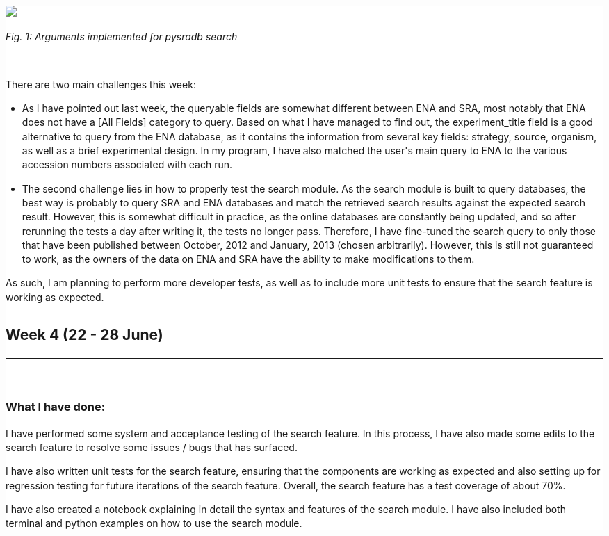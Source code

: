 ![](./docs/GSoC/Week3/pysradb_search_arguments.png)

*Fig. 1: Arguments implemented for pysradb search*

&nbsp;

There are two main challenges this week:

- As I have pointed out last week, the queryable fields are somewhat
different between ENA and SRA, most notably that ENA does not have a
[All Fields] category to query. Based on what I have managed to find out,
the experiment_title field is a good alternative to query from the ENA
database, as it contains the information from several key fields: strategy,
source, organism, as well as a brief experimental design. In my program, I
have also matched the user's main query to ENA to the various accession
numbers associated with each run.

- The second challenge lies in how to properly test the search module. As
the search module is built to query databases, the best way is probably to
query SRA and ENA databases and match the retrieved search results against
the expected search result. However, this is somewhat difficult in
practice, as the online databases are constantly being updated, and so
after rerunning the tests a day after writing it, the tests no longer pass.
Therefore, I have fine-tuned the search query to only those that have been
published between October, 2012 and January, 2013 (chosen arbitrarily).
However, this is still not guaranteed to work, as the owners of the data
on ENA and SRA have the ability to make modifications to them.

As such, I am planning to perform more developer tests, as well as to
include more unit tests to ensure that the search feature is working as
expected.


## Week 4 (22 - 28 June)


---
&nbsp;
### What I have done:

I have performed some system and acceptance testing of the search feature.
In this process, I have also made some edits to the search feature to
resolve some issues / bugs that has surfaced.


I have also written unit tests for the search feature, ensuring that the
components are working as expected and also setting up for regression
testing for future iterations of the search feature. Overall, the search
feature has a test coverage of about 70%.


I have also created a
[notebook](https://github.com/bscrow/pysradb/blob/basic-search-feature/notebooks/07.query_search.ipynb)
explaining in detail the syntax and features of the search module. I have
also included both terminal and python examples on how to use the search
module.
